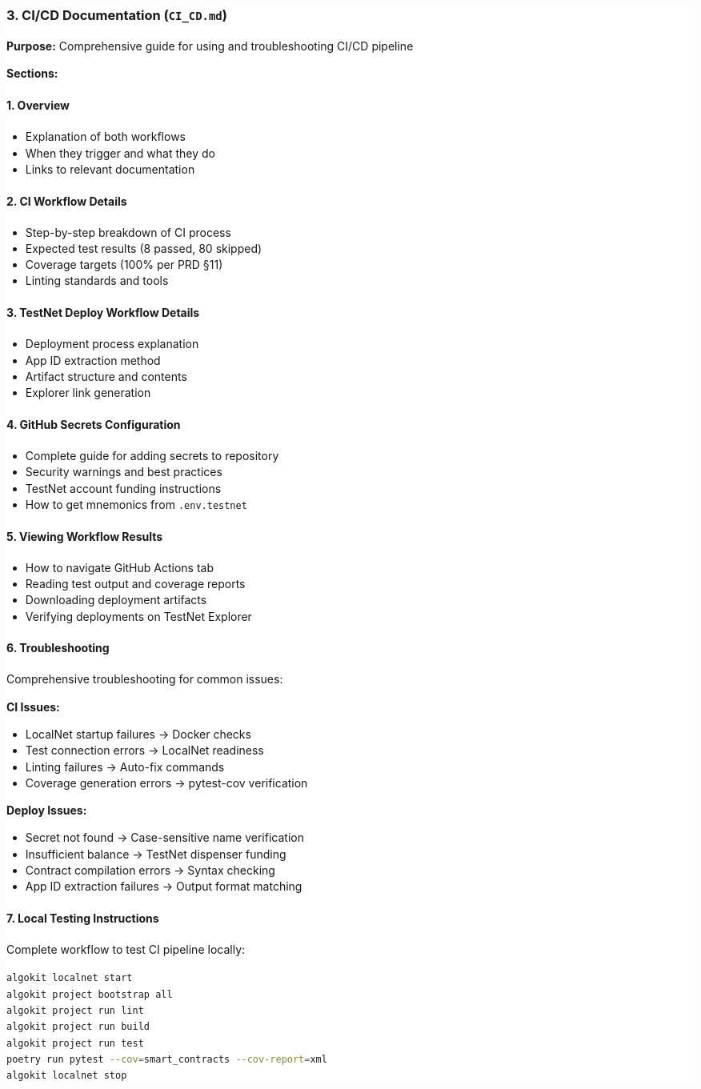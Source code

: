 ### 3. CI/CD Documentation (`CI_CD.md`)

**Purpose:** Comprehensive guide for using and troubleshooting CI/CD pipeline

**Sections:**

#### 1. Overview
- Explanation of both workflows
- When they trigger and what they do
- Links to relevant documentation

#### 2. CI Workflow Details
- Step-by-step breakdown of CI process
- Expected test results (8 passed, 80 skipped)
- Coverage targets (100% per PRD §11)
- Linting standards and tools

#### 3. TestNet Deploy Workflow Details
- Deployment process explanation
- App ID extraction method
- Artifact structure and contents
- Explorer link generation

#### 4. GitHub Secrets Configuration
- Complete guide for adding secrets to repository
- Security warnings and best practices
- TestNet account funding instructions
- How to get mnemonics from `.env.testnet`

#### 5. Viewing Workflow Results
- How to navigate GitHub Actions tab
- Reading test output and coverage reports
- Downloading deployment artifacts
- Verifying deployments on TestNet Explorer

#### 6. Troubleshooting
Comprehensive troubleshooting for common issues:

**CI Issues:**
- LocalNet startup failures → Docker checks
- Test connection errors → LocalNet readiness
- Linting failures → Auto-fix commands
- Coverage generation errors → pytest-cov verification

**Deploy Issues:**
- Secret not found → Case-sensitive name verification
- Insufficient balance → TestNet dispenser funding
- Contract compilation errors → Syntax checking
- App ID extraction failures → Output format matching

#### 7. Local Testing Instructions
Complete workflow to test CI pipeline locally:
```bash
algokit localnet start
algokit project bootstrap all
algokit project run lint
algokit project run build
algokit project run test
poetry run pytest --cov=smart_contracts --cov-report=xml
algokit localnet stop
```
